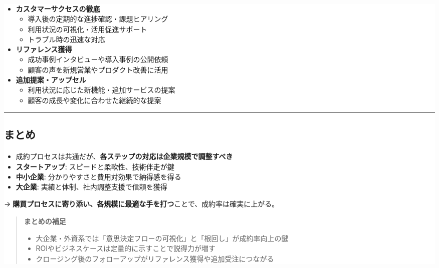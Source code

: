 - **カスタマーサクセスの徹底**
  - 導入後の定期的な進捗確認・課題ヒアリング
  - 利用状況の可視化・活用促進サポート
  - トラブル時の迅速な対応
- **リファレンス獲得**
  - 成功事例インタビューや導入事例の公開依頼
  - 顧客の声を新規営業やプロダクト改善に活用
- **追加提案・アップセル**
  - 利用状況に応じた新機能・追加サービスの提案
  - 顧客の成長や変化に合わせた継続的な提案

---

## まとめ

- 成約プロセスは共通だが、**各ステップの対応は企業規模で調整すべき**
- **スタートアップ**: スピードと柔軟性、技術伴走が鍵
- **中小企業**: 分かりやすさと費用対効果で納得感を得る
- **大企業**: 実績と体制、社内調整支援で信頼を獲得

→ **購買プロセスに寄り添い、各規模に最適な手を打つ**ことで、成約率は確実に上がる。

> **まとめの補足**
>
> - 大企業・外資系では「意思決定フローの可視化」と「根回し」が成約率向上の鍵
> - ROIやビジネスケースは定量的に示すことで説得力が増す
> - クロージング後のフォローアップがリファレンス獲得や追加受注につながる


